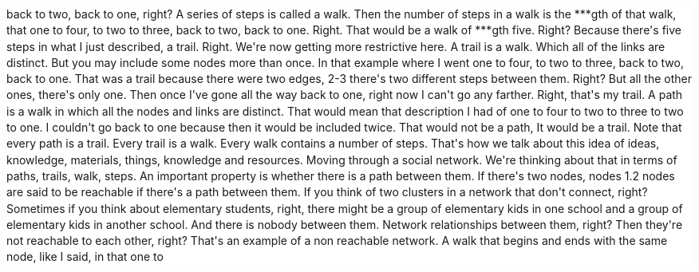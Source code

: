 back to two, back to one, right?
A series of steps is called a walk.
Then the number of steps in
a walk is the ***gth of that walk,
that one to four,
to two to three,
back to two, back to one.
Right. That would be a walk of ***gth five.
Right? Because there's five steps in what I
just described, a trail.
Right. We're now getting more
restrictive here. A trail is a walk.
Which all of the links are distinct.
But you may include
some nodes more than once.
In that example where I went
one to four, to two to three,
back to two, back to one.
That was a trail because
there were two edges,
2-3 there's two different steps between them.
Right?
But all the other ones, there's only one.
Then once I've gone all the way back to one,
right now I can't go any farther.
Right, that's my trail.
A path is a walk in
which all the nodes and links are distinct.
That would mean that description I had
of one to four to two to three to two to one.
I couldn't go back to one
because then it would be included twice.
That would not be a path,
It would be a trail.
Note that every path is a trail.
Every trail is a walk.
Every walk contains a number of steps.
That's how we talk about this idea of ideas,
knowledge, materials,
things, knowledge and resources.
Moving through a social network.
We're thinking about that in terms of
paths, trails, walk, steps.
An important property is
whether there is a path between them.
If there's two nodes, nodes 1.2
nodes are said to be reachable
if there's a path between them.
If you think of two clusters in
a network that don't connect, right?
Sometimes if you think
about elementary students, right,
there might be a group of
elementary kids in one school
and a group of
elementary kids in another school.
And there is nobody between them.
Network relationships between them, right?
Then they're not reachable
to each other, right?
That's an example of a non reachable network.
A walk that begins and ends with
the same node, like I said,
in that one to